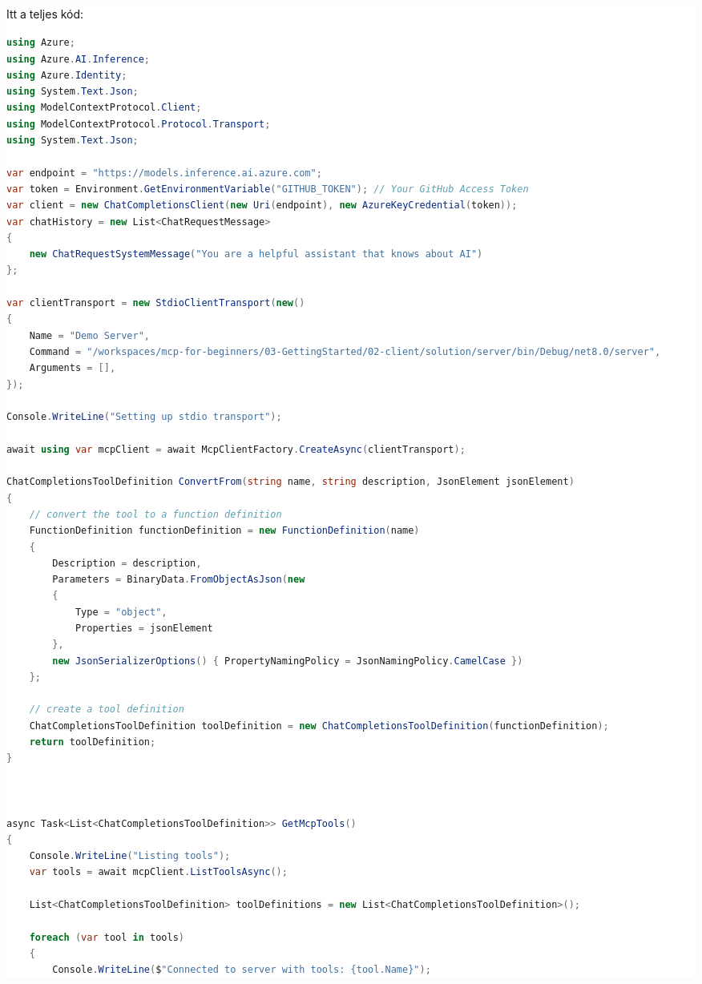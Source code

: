 Itt a teljes kód:

```csharp
using Azure;
using Azure.AI.Inference;
using Azure.Identity;
using System.Text.Json;
using ModelContextProtocol.Client;
using ModelContextProtocol.Protocol.Transport;
using System.Text.Json;

var endpoint = "https://models.inference.ai.azure.com";
var token = Environment.GetEnvironmentVariable("GITHUB_TOKEN"); // Your GitHub Access Token
var client = new ChatCompletionsClient(new Uri(endpoint), new AzureKeyCredential(token));
var chatHistory = new List<ChatRequestMessage>
{
    new ChatRequestSystemMessage("You are a helpful assistant that knows about AI")
};

var clientTransport = new StdioClientTransport(new()
{
    Name = "Demo Server",
    Command = "/workspaces/mcp-for-beginners/03-GettingStarted/02-client/solution/server/bin/Debug/net8.0/server",
    Arguments = [],
});

Console.WriteLine("Setting up stdio transport");

await using var mcpClient = await McpClientFactory.CreateAsync(clientTransport);

ChatCompletionsToolDefinition ConvertFrom(string name, string description, JsonElement jsonElement)
{ 
    // convert the tool to a function definition
    FunctionDefinition functionDefinition = new FunctionDefinition(name)
    {
        Description = description,
        Parameters = BinaryData.FromObjectAsJson(new
        {
            Type = "object",
            Properties = jsonElement
        },
        new JsonSerializerOptions() { PropertyNamingPolicy = JsonNamingPolicy.CamelCase })
    };

    // create a tool definition
    ChatCompletionsToolDefinition toolDefinition = new ChatCompletionsToolDefinition(functionDefinition);
    return toolDefinition;
}



async Task<List<ChatCompletionsToolDefinition>> GetMcpTools()
{
    Console.WriteLine("Listing tools");
    var tools = await mcpClient.ListToolsAsync();

    List<ChatCompletionsToolDefinition> toolDefinitions = new List<ChatCompletionsToolDefinition>();

    foreach (var tool in tools)
    {
        Console.WriteLine($"Connected to server with tools: {tool.Name}");
```